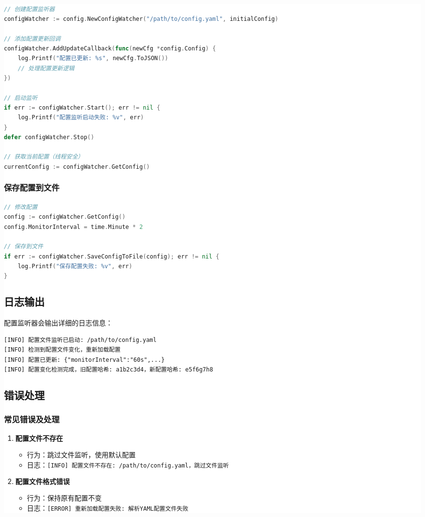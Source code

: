 ```go
// 创建配置监听器
configWatcher := config.NewConfigWatcher("/path/to/config.yaml", initialConfig)

// 添加配置更新回调
configWatcher.AddUpdateCallback(func(newCfg *config.Config) {
    log.Printf("配置已更新: %s", newCfg.ToJSON())
    // 处理配置更新逻辑
})

// 启动监听
if err := configWatcher.Start(); err != nil {
    log.Printf("配置监听启动失败: %v", err)
}
defer configWatcher.Stop()

// 获取当前配置（线程安全）
currentConfig := configWatcher.GetConfig()
```

### 保存配置到文件

```go
// 修改配置
config := configWatcher.GetConfig()
config.MonitorInterval = time.Minute * 2

// 保存到文件
if err := configWatcher.SaveConfigToFile(config); err != nil {
    log.Printf("保存配置失败: %v", err)
}
```

## 日志输出

配置监听器会输出详细的日志信息：

```
[INFO] 配置文件监听已启动: /path/to/config.yaml
[INFO] 检测到配置文件变化，重新加载配置
[INFO] 配置已更新: {"monitorInterval":"60s",...}
[INFO] 配置变化检测完成，旧配置哈希: a1b2c3d4，新配置哈希: e5f6g7h8
```

## 错误处理

### 常见错误及处理

1. **配置文件不存在**
   - 行为：跳过文件监听，使用默认配置
   - 日志：`[INFO] 配置文件不存在: /path/to/config.yaml，跳过文件监听`

2. **配置文件格式错误**
   - 行为：保持原有配置不变
   - 日志：`[ERROR] 重新加载配置失败: 解析YAML配置文件失败`

